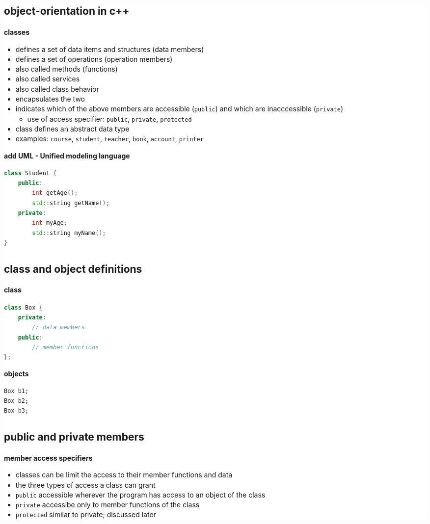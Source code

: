## object-orientation in c++

**classes**

-  defines a set of data items and structures (data members)
-  defines a set of operations (operation members)
-  also called methods (functions)
-  also called services
-  also called class behavior
-  encapsulates the two
-  indicates which of the above members are accessible (`public`) and which are inacccessible (`private`)
	- use of access specifier:  `public`, `private`, `protected`
-  class defines an abstract data type
-  examples:  `course`, `student`, `teacher`, `book`, `account`, `printer`

**add UML - Unified modeling language**

```cpp
class Student {
	public:
		int getAge();
		std::string getName();
	private:
		int myAge;
		std::string myName();
}
```

## class and object definitions

**class**
```cpp
class Box {
	private:
		// data members
	public:
		// member functions
};
```

**objects**
```
Box b1;
Box b2;
Box b3;
```

## public and private members

**member access specifiers**

-  classes can be limit the access to their member functions and data
-  the three types of access a class can grant
-  `public` accessible wherever the program has access to an object of the class
-  `private` accessibe only to member functions of the class
-  `protected` similar to private; discussed later

